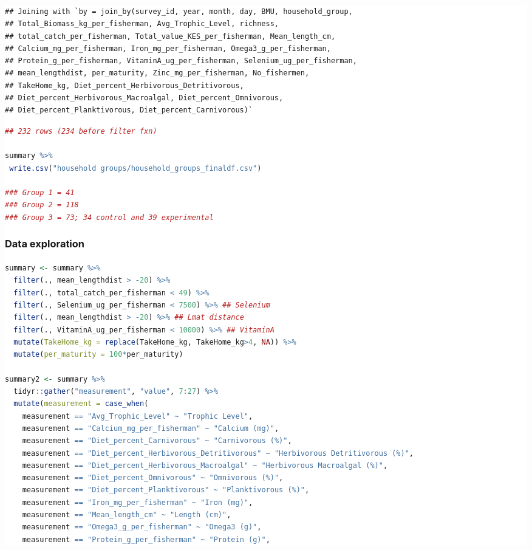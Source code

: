 
    ## Joining with `by = join_by(survey_id, year, month, day, BMU, household_group,
    ## Total_Biomass_kg_per_fisherman, Avg_Trophic_Level, richness,
    ## total_catch_per_fisherman, Total_value_KES_per_fisherman, Mean_length_cm,
    ## Calcium_mg_per_fisherman, Iron_mg_per_fisherman, Omega3_g_per_fisherman,
    ## Protein_g_per_fisherman, VitaminA_ug_per_fisherman, Selenium_ug_per_fisherman,
    ## mean_lengthdist, per_maturity, Zinc_mg_per_fisherman, No_fishermen,
    ## TakeHome_kg, Diet_percent_Herbivorous_Detritivorous,
    ## Diet_percent_Herbivorous_Macroalgal, Diet_percent_Omnivorous,
    ## Diet_percent_Planktivorous, Diet_percent_Carnivorous)`

``` r
## 232 rows (234 before filter fxn) 

summary %>%
 write.csv("household groups/household_groups_finaldf.csv")

### Group 1 = 41 
### Group 2 = 118
### Group 3 = 73; 34 control and 39 experimental 
```

### Data exploration

``` r
summary <- summary %>%
  filter(., mean_lengthdist > -20) %>%
  filter(., total_catch_per_fisherman < 49) %>%
  filter(., Selenium_ug_per_fisherman < 7500) %>% ## Selenium
  filter(., mean_lengthdist > -20) %>% ## Lmat distance
  filter(., VitaminA_ug_per_fisherman < 10000) %>% ## VitaminA
  mutate(TakeHome_kg = replace(TakeHome_kg, TakeHome_kg>4, NA)) %>%
  mutate(per_maturity = 100*per_maturity)
  
summary2 <- summary %>%
  tidyr::gather("measurement", "value", 7:27) %>%
  mutate(measurement = case_when(
    measurement == "Avg_Trophic_Level" ~ "Trophic Level",
    measurement == "Calcium_mg_per_fisherman" ~ "Calcium (mg)",
    measurement == "Diet_percent_Carnivorous" ~ "Carnivorous (%)",
    measurement == "Diet_percent_Herbivorous_Detritivorous" ~ "Herbivorous Detritivorous (%)",
    measurement == "Diet_percent_Herbivorous_Macroalgal" ~ "Herbivorous Macroalgal (%)",
    measurement == "Diet_percent_Omnivorous" ~ "Omnivorous (%)",
    measurement == "Diet_percent_Planktivorous" ~ "Planktivorous (%)",
    measurement == "Iron_mg_per_fisherman" ~ "Iron (mg)",
    measurement == "Mean_length_cm" ~ "Length (cm)",
    measurement == "Omega3_g_per_fisherman" ~ "Omega3 (g)",
    measurement == "Protein_g_per_fisherman" ~ "Protein (g)",
```